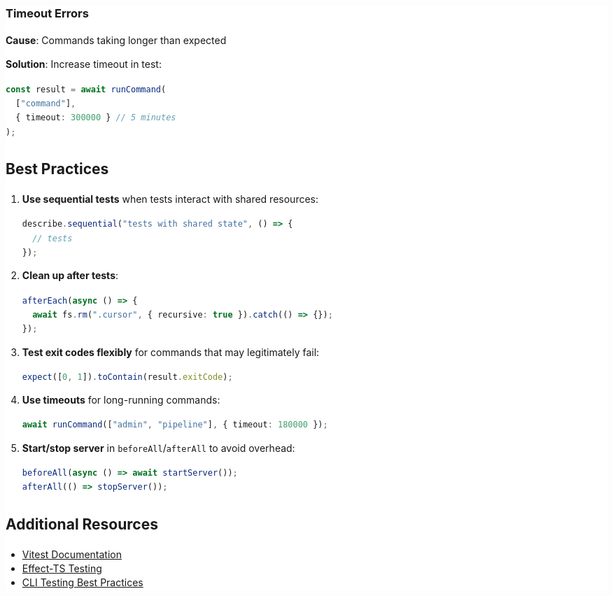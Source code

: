 ### Timeout Errors

**Cause**: Commands taking longer than expected

**Solution**: Increase timeout in test:
```typescript
const result = await runCommand(
  ["command"],
  { timeout: 300000 } // 5 minutes
);
```

## Best Practices

1. **Use sequential tests** when tests interact with shared resources:
   ```typescript
   describe.sequential("tests with shared state", () => {
     // tests
   });
   ```

2. **Clean up after tests**:
   ```typescript
   afterEach(async () => {
     await fs.rm(".cursor", { recursive: true }).catch(() => {});
   });
   ```

3. **Test exit codes flexibly** for commands that may legitimately fail:
   ```typescript
   expect([0, 1]).toContain(result.exitCode);
   ```

4. **Use timeouts** for long-running commands:
   ```typescript
   await runCommand(["admin", "pipeline"], { timeout: 180000 });
   ```

5. **Start/stop server** in `beforeAll`/`afterAll` to avoid overhead:
   ```typescript
   beforeAll(async () => await startServer());
   afterAll(() => stopServer());
   ```

## Additional Resources

- [Vitest Documentation](https://vitest.dev/)
- [Effect-TS Testing](https://effect.website/docs/testing)
- [CLI Testing Best Practices](https://github.com/oclif/oclif/blob/main/docs/testing.md)
